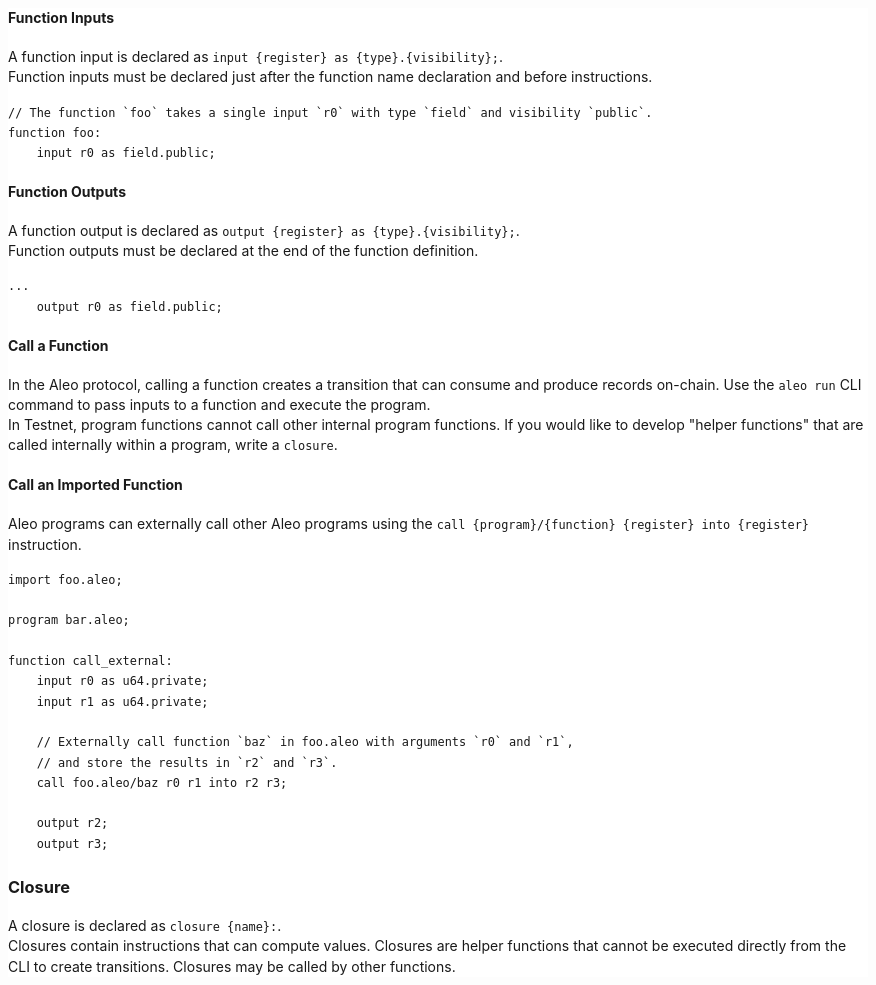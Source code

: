 #### Function Inputs

A function input is declared as `input {register} as {type}.{visibility};`.  
Function inputs must be declared just after the function name declaration and before instructions.

```aleo showLineNumbers
// The function `foo` takes a single input `r0` with type `field` and visibility `public`.
function foo:
    input r0 as field.public;
```

#### Function Outputs

A function output is declared as `output {register} as {type}.{visibility};`.  
Function outputs must be declared at the end of the function definition.

```aleo showLineNumbers
...
    output r0 as field.public;
```

#### Call a Function

In the Aleo protocol, calling a function creates a transition that can consume and produce records on-chain.
Use the `aleo run` CLI command to pass inputs to a function and execute the program.  
In Testnet, program functions cannot call other internal program functions.
If you would like to develop "helper functions" that are called internally within a program, write a `closure`.

#### Call an Imported Function

Aleo programs can externally call other Aleo programs using the `call {program}/{function} {register} into {register}` instruction.

```aleo
import foo.aleo;

program bar.aleo;

function call_external:
    input r0 as u64.private;
    input r1 as u64.private;
    
    // Externally call function `baz` in foo.aleo with arguments `r0` and `r1`,
    // and store the results in `r2` and `r3`.
    call foo.aleo/baz r0 r1 into r2 r3;

    output r2;
    output r3;
```

### Closure

A closure is declared as `closure {name}:`.  
Closures contain instructions that can compute values.
Closures are helper functions that cannot be executed directly from the CLI to create transitions.
Closures may be called by other functions.
